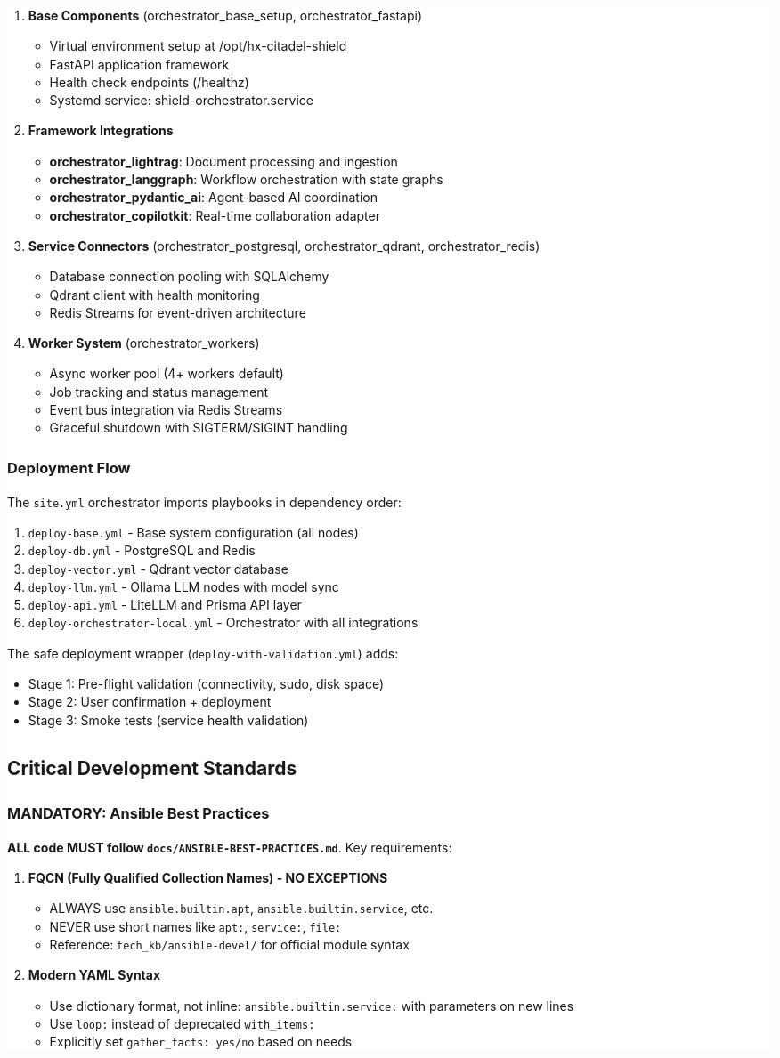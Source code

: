 1. **Base Components** (orchestrator_base_setup, orchestrator_fastapi)
   - Virtual environment setup at /opt/hx-citadel-shield
   - FastAPI application framework
   - Health check endpoints (/healthz)
   - Systemd service: shield-orchestrator.service

2. **Framework Integrations**
   - **orchestrator_lightrag**: Document processing and ingestion
   - **orchestrator_langgraph**: Workflow orchestration with state graphs
   - **orchestrator_pydantic_ai**: Agent-based AI coordination
   - **orchestrator_copilotkit**: Real-time collaboration adapter

3. **Service Connectors** (orchestrator_postgresql, orchestrator_qdrant, orchestrator_redis)
   - Database connection pooling with SQLAlchemy
   - Qdrant client with health monitoring
   - Redis Streams for event-driven architecture

4. **Worker System** (orchestrator_workers)
   - Async worker pool (4+ workers default)
   - Job tracking and status management
   - Event bus integration via Redis Streams
   - Graceful shutdown with SIGTERM/SIGINT handling

### Deployment Flow

The `site.yml` orchestrator imports playbooks in dependency order:
1. `deploy-base.yml` - Base system configuration (all nodes)
2. `deploy-db.yml` - PostgreSQL and Redis
3. `deploy-vector.yml` - Qdrant vector database
4. `deploy-llm.yml` - Ollama LLM nodes with model sync
5. `deploy-api.yml` - LiteLLM and Prisma API layer
6. `deploy-orchestrator-local.yml` - Orchestrator with all integrations

The safe deployment wrapper (`deploy-with-validation.yml`) adds:
- Stage 1: Pre-flight validation (connectivity, sudo, disk space)
- Stage 2: User confirmation + deployment
- Stage 3: Smoke tests (service health validation)

## Critical Development Standards

### MANDATORY: Ansible Best Practices

**ALL code MUST follow `docs/ANSIBLE-BEST-PRACTICES.md`**. Key requirements:

1. **FQCN (Fully Qualified Collection Names) - NO EXCEPTIONS**
   - ALWAYS use `ansible.builtin.apt`, `ansible.builtin.service`, etc.
   - NEVER use short names like `apt:`, `service:`, `file:`
   - Reference: `tech_kb/ansible-devel/` for official module syntax

2. **Modern YAML Syntax**
   - Use dictionary format, not inline: `ansible.builtin.service:` with parameters on new lines
   - Use `loop:` instead of deprecated `with_items:`
   - Explicitly set `gather_facts: yes/no` based on needs
